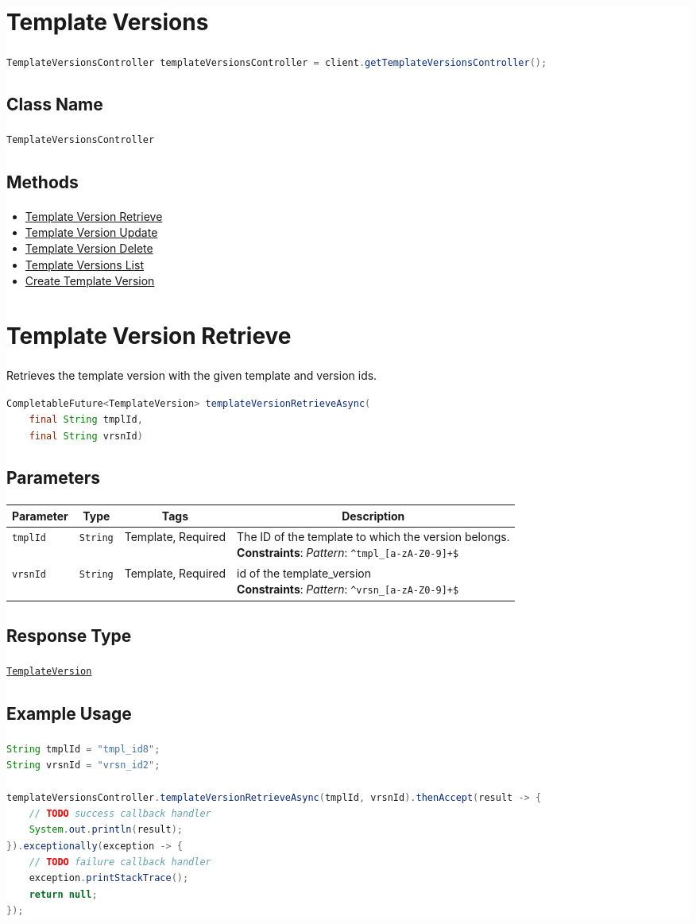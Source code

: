 # Template Versions

```java
TemplateVersionsController templateVersionsController = client.getTemplateVersionsController();
```

## Class Name

`TemplateVersionsController`

## Methods

* [Template Version Retrieve](../../doc/controllers/template-versions.md#template-version-retrieve)
* [Template Version Update](../../doc/controllers/template-versions.md#template-version-update)
* [Template Version Delete](../../doc/controllers/template-versions.md#template-version-delete)
* [Template Versions List](../../doc/controllers/template-versions.md#template-versions-list)
* [Create Template Version](../../doc/controllers/template-versions.md#create-template-version)


# Template Version Retrieve

Retrieves the template version with the given template and version ids.

```java
CompletableFuture<TemplateVersion> templateVersionRetrieveAsync(
    final String tmplId,
    final String vrsnId)
```

## Parameters

| Parameter | Type | Tags | Description |
|  --- | --- | --- | --- |
| `tmplId` | `String` | Template, Required | The ID of the template to which the version belongs.<br>**Constraints**: *Pattern*: `^tmpl_[a-zA-Z0-9]+$` |
| `vrsnId` | `String` | Template, Required | id of the template_version<br>**Constraints**: *Pattern*: `^vrsn_[a-zA-Z0-9]+$` |

## Response Type

[`TemplateVersion`](../../doc/models/template-version.md)

## Example Usage

```java
String tmplId = "tmpl_id8";
String vrsnId = "vrsn_id2";

templateVersionsController.templateVersionRetrieveAsync(tmplId, vrsnId).thenAccept(result -> {
    // TODO success callback handler
    System.out.println(result);
}).exceptionally(exception -> {
    // TODO failure callback handler
    exception.printStackTrace();
    return null;
});
```

